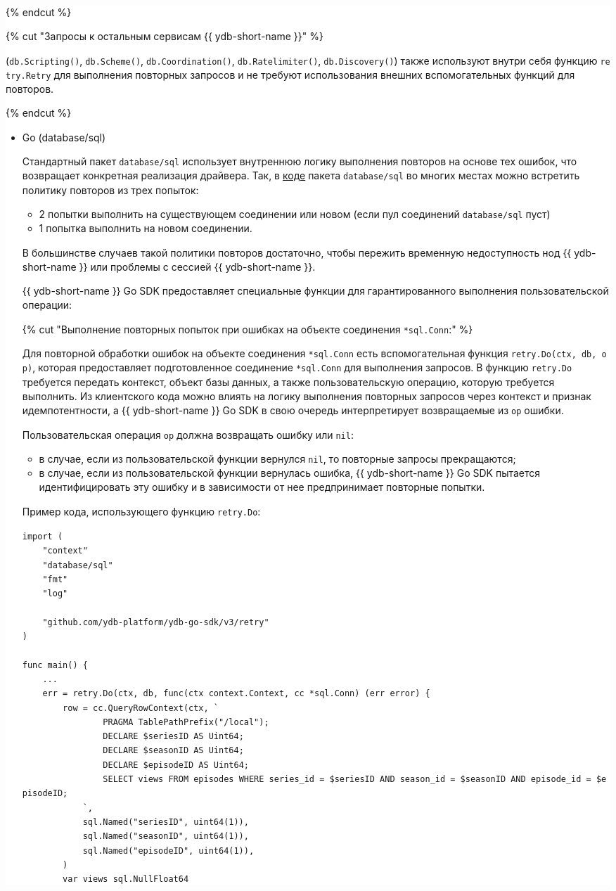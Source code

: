   {% endcut %}

  {% cut "Запросы к остальным сервисам {{ ydb-short-name }}" %}

  (`db.Scripting()`, `db.Scheme()`, `db.Coordination()`, `db.Ratelimiter()`, `db.Discovery()`) также используют внутри себя функцию `retry.Retry` для выполнения повторных запросов и не требуют использования внешних вспомогательных функций для повторов.

  {% endcut %}

- Go (database/sql)

  Стандартный пакет `database/sql` использует внутреннюю логику выполнения повторов на основе тех ошибок, что возвращает конкретная реализация драйвера. 
  Так, в [коде](https://github.com/golang/go/tree/master/src/database/sql) пакета `database/sql` во многих местах можно встретить политику повторов из трех попыток:
  - 2 попытки выполнить на существующем соединении или новом (если пул соединений `database/sql` пуст)
  - 1 попытка выполнить на новом соединении.

  В большинстве случаев такой политики повторов достаточно, чтобы пережить временную недоступность нод {{ ydb-short-name }} или проблемы с сессией {{ ydb-short-name }}.

  {{ ydb-short-name }} Go SDK предоставляет специальные функции для гарантированного выполнения пользовательской операции:

  {% cut "Выполнение повторных попыток при ошибках на объекте соединения `*sql.Conn`:" %}

  Для повторной обработки ошибок  на объекте соединения `*sql.Conn` есть вспомогательная функция `retry.Do(ctx, db, op)`, которая предоставляет подготовленное соединение `*sql.Conn` для выполнения запросов. 
  В функцию `retry.Do` требуется передать контекст, объект базы данных, а также пользовательскую операцию, которую требуется выполнить. 
  Из клиентского кода можно влиять на логику выполнения повторных запросов через контекст и признак идемпотентности, а {{ ydb-short-name }} Go SDK в свою очередь интерпретирует возвращаемые из `op` ошибки.

  Пользовательская операция `op` должна возвращать ошибку или `nil`:
  - в случае, если из пользовательской функции вернулся `nil`, то повторные запросы прекращаются;
  - в случае, если из пользовательской функции вернулась ошибка, {{ ydb-short-name }} Go SDK пытается идентифицировать эту ошибку и в зависимости от нее предпринимает повторные попытки.

  Пример кода, использующего функцию `retry.Do`:
  ```golang
  import (
      "context"
      "database/sql"
      "fmt"
      "log"

      "github.com/ydb-platform/ydb-go-sdk/v3/retry"
  )

  func main() {
      ...
      err = retry.Do(ctx, db, func(ctx context.Context, cc *sql.Conn) (err error) {
          row = cc.QueryRowContext(ctx, `
                  PRAGMA TablePathPrefix("/local");
                  DECLARE $seriesID AS Uint64;
                  DECLARE $seasonID AS Uint64;
                  DECLARE $episodeID AS Uint64;
                  SELECT views FROM episodes WHERE series_id = $seriesID AND season_id = $seasonID AND episode_id = $episodeID;
              `,
              sql.Named("seriesID", uint64(1)),
              sql.Named("seasonID", uint64(1)),
              sql.Named("episodeID", uint64(1)),
          )
          var views sql.NullFloat64
  ```